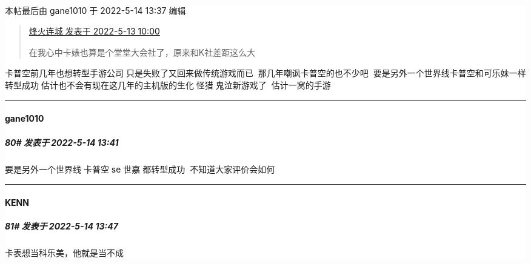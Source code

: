  本帖最后由 gane1010 于 2022-5-14 13:37 编辑 
<blockquote><a href="httphttps://bbs.saraba1st.com/2b/forum.php?mod=redirect&amp;goto=findpost&amp;pid=55813843&amp;ptid=2069177" target="_blank">烽火连城 发表于 2022-5-13 10:00</a>

在我心中卡婊也算是个堂堂大会社了，原来和K社差距这么大</blockquote>
卡普空前几年也想转型手游公司 只是失败了又回来做传统游戏而已  那几年嘲讽卡普空的也不少吧  要是另外一个世界线卡普空和可乐妹一样转型成功 估计也不会有现在这几年的主机版的生化 怪猎 鬼泣新游戏了  估计一窝的手游 



*****

####  gane1010  
##### 80#       发表于 2022-5-14 13:41

要是另外一个世界线 卡普空 se 世嘉 都转型成功  不知道大家评价会如何

*****

####  KENN  
##### 81#       发表于 2022-5-14 13:47

卡表想当科乐美，他就是当不成

